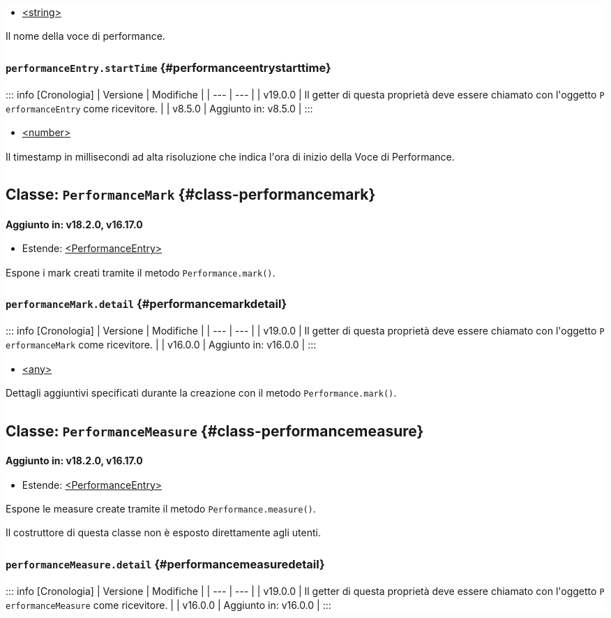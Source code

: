 - [\<string\>](https://developer.mozilla.org/en-US/docs/Web/JavaScript/Data_structures#String_type)

Il nome della voce di performance.

### `performanceEntry.startTime` {#performanceentrystarttime}

::: info [Cronologia]
| Versione | Modifiche |
| --- | --- |
| v19.0.0 | Il getter di questa proprietà deve essere chiamato con l'oggetto `PerformanceEntry` come ricevitore. |
| v8.5.0 | Aggiunto in: v8.5.0 |
:::

- [\<number\>](https://developer.mozilla.org/en-US/docs/Web/JavaScript/Data_structures#Number_type)

Il timestamp in millisecondi ad alta risoluzione che indica l'ora di inizio della Voce di Performance.

## Classe: `PerformanceMark` {#class-performancemark}

**Aggiunto in: v18.2.0, v16.17.0**

- Estende: [\<PerformanceEntry\>](/it/nodejs/api/perf_hooks#class-performanceentry)

Espone i mark creati tramite il metodo `Performance.mark()`.

### `performanceMark.detail` {#performancemarkdetail}

::: info [Cronologia]
| Versione | Modifiche |
| --- | --- |
| v19.0.0 | Il getter di questa proprietà deve essere chiamato con l'oggetto `PerformanceMark` come ricevitore. |
| v16.0.0 | Aggiunto in: v16.0.0 |
:::

- [\<any\>](https://developer.mozilla.org/en-US/docs/Web/JavaScript/Data_structures#Data_types)

Dettagli aggiuntivi specificati durante la creazione con il metodo `Performance.mark()`.

## Classe: `PerformanceMeasure` {#class-performancemeasure}

**Aggiunto in: v18.2.0, v16.17.0**

- Estende: [\<PerformanceEntry\>](/it/nodejs/api/perf_hooks#class-performanceentry)

Espone le measure create tramite il metodo `Performance.measure()`.

Il costruttore di questa classe non è esposto direttamente agli utenti.

### `performanceMeasure.detail` {#performancemeasuredetail}

::: info [Cronologia]
| Versione | Modifiche |
| --- | --- |
| v19.0.0 | Il getter di questa proprietà deve essere chiamato con l'oggetto `PerformanceMeasure` come ricevitore. |
| v16.0.0 | Aggiunto in: v16.0.0 |
:::
